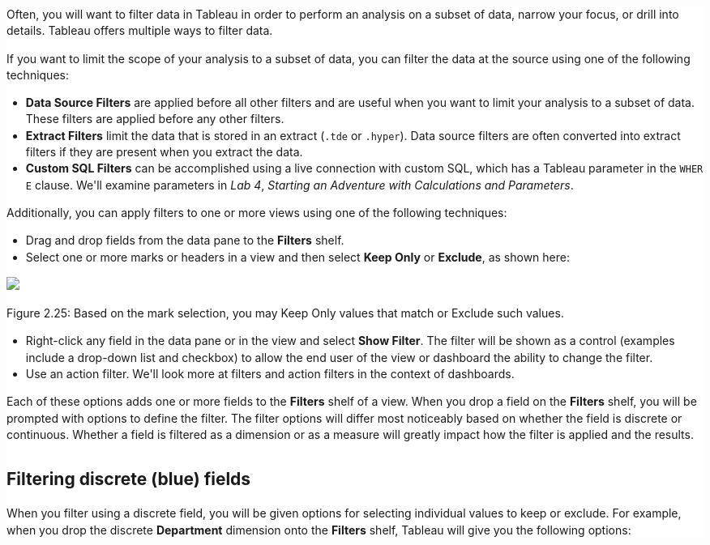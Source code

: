 
Often, you will want to filter data in Tableau in
order to perform an analysis on a subset of data, narrow your focus, or
drill into details. Tableau offers multiple ways to filter data.

If you want to limit the scope of your analysis to a subset of data, you
can filter the data at the source using one of the following techniques:

-   **Data Source Filters** are applied before all
    other filters and are useful when you want to limit your analysis to
    a subset of data. These filters are applied before any other
    filters.
-   **Extract Filters** limit the data that is
    stored in an extract (`.tde` or
    `.hyper`). Data source filters are often
    converted into extract filters if they are present when you extract
    the data.
-   **Custom SQL Filters** can be accomplished
    using a live connection with custom SQL, which has a Tableau
    parameter in the `WHERE` clause. We\'ll
    examine parameters in *Lab 4*, *Starting an Adventure with
    Calculations and Parameters*.

Additionally, you can apply filters to one or more views using one of
the following techniques:

-   Drag and drop fields from the data pane to the **Filters** shelf.
-   Select one or more marks or headers in a view and then select **Keep Only** or **Exclude**, as shown here:

![](./images/B16021_02_25.png)

Figure 2.25: Based on the mark selection, you may Keep Only values that
match or Exclude such values.

-   Right-click any field in the data pane or in the view and select
    **Show Filter**. The filter will be shown as a control (examples
    include a drop-down list and checkbox) to allow the end user of the
    view or dashboard the ability to change the filter.
-   Use an action filter. We\'ll look more at filters and action filters
    in the context of dashboards.

Each of these options adds one or more fields to the **Filters** shelf
of a view. When you drop a field on the **Filters** shelf, you will be
prompted with options to define the filter. The filter
options will differ most noticeably based on
whether the field is discrete or continuous. Whether a field is filtered
as a dimension or as a measure will greatly impact how the filter is
applied and the results.

Filtering discrete (blue) fields 
--------------------------------

When you filter using a discrete field, you will
be given options for selecting individual values to keep or exclude. For
example, when you drop the discrete **Department** dimension onto the
**Filters** shelf, Tableau will give you the following options:
